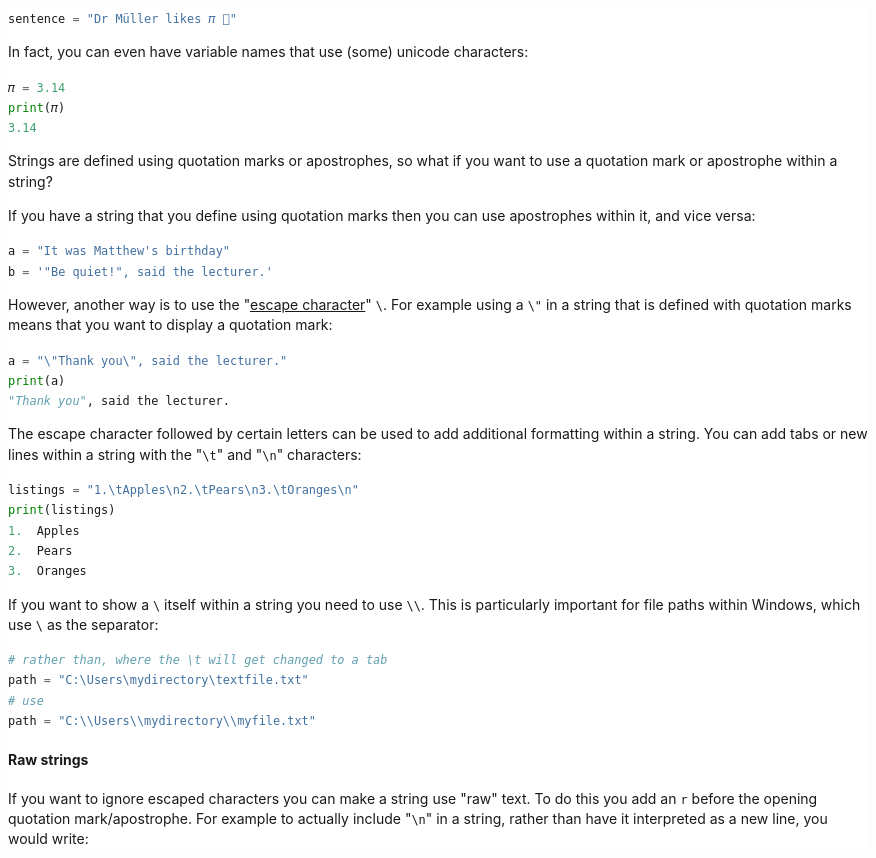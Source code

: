 ```python
sentence = "Dr Müller likes 𝜋 🙂"
```

In fact, you can even have variable names that use (some) unicode characters:

```python
𝜋 = 3.14
print(𝜋)
3.14
```

Strings are defined using quotation marks or apostrophes, so what if you want to use a quotation
mark or apostrophe within a string?

If you have a string that you define using quotation marks then you can use apostrophes within it,
and vice versa:

```python
a = "It was Matthew's birthday"
b = '"Be quiet!", said the lecturer.'
```

However, another way is to use the "[escape
character](https://www.w3schools.com/python/gloss_python_escape_characters.asp)" `\`. For example
using a `\"` in a string that is defined with quotation marks means that you want to display a
quotation mark:

```python
a = "\"Thank you\", said the lecturer."
print(a)
"Thank you", said the lecturer.
```

The escape character followed by certain letters can be used to add additional formatting within a
string. You can add tabs or new lines within a string with the "`\t`" and "`\n`" characters:

```python
listings = "1.\tApples\n2.\tPears\n3.\tOranges\n"
print(listings)
1.	Apples
2.	Pears
3.	Oranges
```

If you want to show a `\` itself within a string you need to use `\\`. This is particularly
important for file paths within Windows, which use `\` as the separator:

```python
# rather than, where the \t will get changed to a tab
path = "C:\Users\mydirectory\textfile.txt"
# use
path = "C:\\Users\\mydirectory\\myfile.txt"
```

#### Raw strings

If you want to ignore escaped characters you can make a string use "raw" text. To do this you add an
`r` before the opening quotation mark/apostrophe. For example to actually include "`\n`" in a
string, rather than have it interpreted as a new line, you would write:
